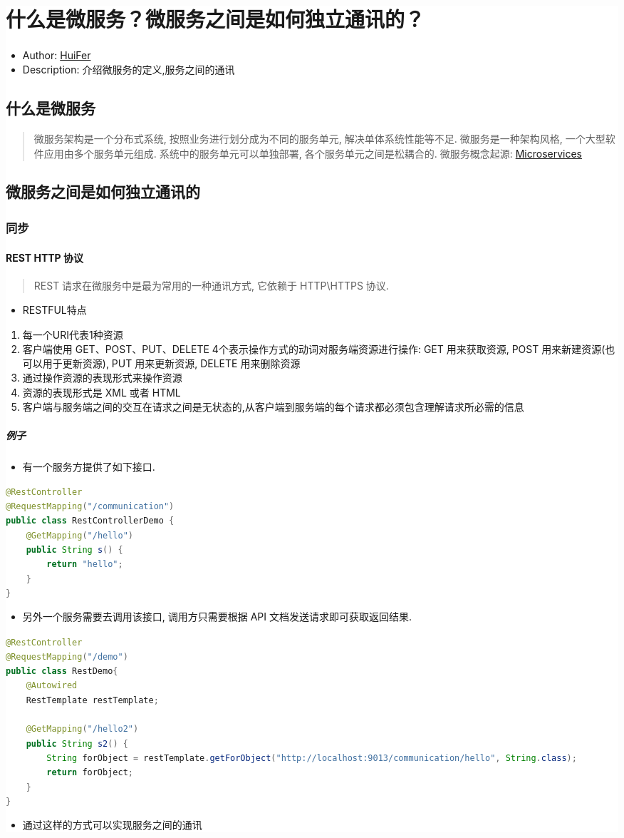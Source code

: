 # 什么是微服务？微服务之间是如何独立通讯的？
- Author: [HuiFer](https://github.com/huifer)
- Description: 介绍微服务的定义,服务之间的通讯

## 什么是微服务
> 微服务架构是一个分布式系统, 按照业务进行划分成为不同的服务单元, 解决单体系统性能等不足.
> 微服务是一种架构风格, 一个大型软件应用由多个服务单元组成. 系统中的服务单元可以单独部署, 各个服务单元之间是松耦合的.
> 微服务概念起源:  [Microservices](https://martinfowler.com/articles/microservices.html)
>
## 微服务之间是如何独立通讯的
### 同步
#### REST HTTP 协议
> REST 请求在微服务中是最为常用的一种通讯方式, 它依赖于 HTTP\HTTPS 协议.
- RESTFUL特点

1. 每一个URI代表1种资源
2. 客户端使用 GET、POST、PUT、DELETE 4个表示操作方式的动词对服务端资源进行操作:  GET 用来获取资源, POST 用来新建资源(也可以用于更新资源), PUT 用来更新资源, DELETE 用来删除资源
3. 通过操作资源的表现形式来操作资源
4. 资源的表现形式是 XML 或者 HTML
5. 客户端与服务端之间的交互在请求之间是无状态的,从客户端到服务端的每个请求都必须包含理解请求所必需的信息
##### 例子
- 有一个服务方提供了如下接口.
```java
@RestController
@RequestMapping("/communication")
public class RestControllerDemo {
    @GetMapping("/hello")
    public String s() {
        return "hello";
    }
}
```
- 另外一个服务需要去调用该接口, 调用方只需要根据 API 文档发送请求即可获取返回结果.
```java
@RestController
@RequestMapping("/demo")
public class RestDemo{
    @Autowired
    RestTemplate restTemplate;

    @GetMapping("/hello2")
    public String s2() {
        String forObject = restTemplate.getForObject("http://localhost:9013/communication/hello", String.class);
        return forObject;
    }
}
```
- 通过这样的方式可以实现服务之间的通讯
